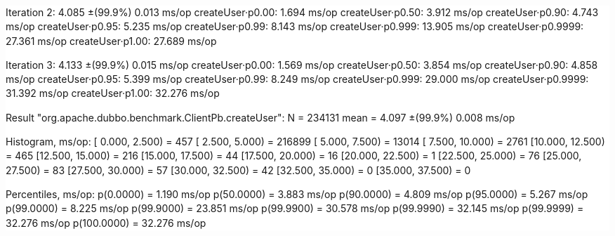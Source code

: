 Iteration   2: 4.085 ±(99.9%) 0.013 ms/op
                 createUser·p0.00:   1.694 ms/op
                 createUser·p0.50:   3.912 ms/op
                 createUser·p0.90:   4.743 ms/op
                 createUser·p0.95:   5.235 ms/op
                 createUser·p0.99:   8.143 ms/op
                 createUser·p0.999:  13.905 ms/op
                 createUser·p0.9999: 27.361 ms/op
                 createUser·p1.00:   27.689 ms/op

Iteration   3: 4.133 ±(99.9%) 0.015 ms/op
                 createUser·p0.00:   1.569 ms/op
                 createUser·p0.50:   3.854 ms/op
                 createUser·p0.90:   4.858 ms/op
                 createUser·p0.95:   5.399 ms/op
                 createUser·p0.99:   8.249 ms/op
                 createUser·p0.999:  29.000 ms/op
                 createUser·p0.9999: 31.392 ms/op
                 createUser·p1.00:   32.276 ms/op



Result "org.apache.dubbo.benchmark.ClientPb.createUser":
  N = 234131
  mean =      4.097 ±(99.9%) 0.008 ms/op

  Histogram, ms/op:
    [ 0.000,  2.500) = 457 
    [ 2.500,  5.000) = 216899 
    [ 5.000,  7.500) = 13014 
    [ 7.500, 10.000) = 2761 
    [10.000, 12.500) = 465 
    [12.500, 15.000) = 216 
    [15.000, 17.500) = 44 
    [17.500, 20.000) = 16 
    [20.000, 22.500) = 1 
    [22.500, 25.000) = 76 
    [25.000, 27.500) = 83 
    [27.500, 30.000) = 57 
    [30.000, 32.500) = 42 
    [32.500, 35.000) = 0 
    [35.000, 37.500) = 0 

  Percentiles, ms/op:
      p(0.0000) =      1.190 ms/op
     p(50.0000) =      3.883 ms/op
     p(90.0000) =      4.809 ms/op
     p(95.0000) =      5.267 ms/op
     p(99.0000) =      8.225 ms/op
     p(99.9000) =     23.851 ms/op
     p(99.9900) =     30.578 ms/op
     p(99.9990) =     32.145 ms/op
     p(99.9999) =     32.276 ms/op
    p(100.0000) =     32.276 ms/op
